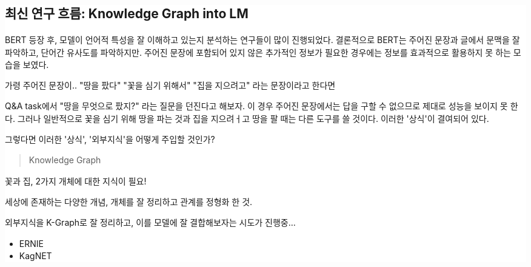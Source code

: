 ## 최신 연구 흐름: Knowledge Graph into LM

BERT 등장 후, 모델이 언어적 특성을 잘 이해하고 있는지 분석하는 연구들이 많이 진행되었다. 결론적으로 BERT는 주어진 문장과 글에서 문맥을 잘 파악하고, 단어간 유사도를 파악하지만. 주어진 문장에 포함되어 있지 않은 추가적인 정보가 필요한 경우에는 정보를 효과적으로 활용하지 못 하는 모습을 보였다.

가령 주어진 문장이.. "땅을 팠다" "꽃을 심기 위해서" "집을 지으려고" 라는 문장이라고 한다면

Q&A task에서 "땅을 무엇으로 팠지?" 라는 질문을 던진다고 해보자. 이 경우 주어진 문장에서는 답을 구할 수 없으므로 제대로 성능을 보이지 못 한다. 그러나 일반적으로 꽃을 심기 위해 땅을 파는 것과 집을 지으려ㅓ고 땅을 팔 때는 다른 도구를 쓸 것이다. 이러한 '상식'이 결여되어 있다.

그렇다면 이러한 '상식', '외부지식'을 어떻게 주입할 것인가?

> Knowledge Graph

꽃과 집, 2가지 개체에 대한 지식이 필요!

세상에 존재하는 다양한 개념, 개체를 잘 정리하고 관계를 정형화 한 것.

외부지식을 K-Graph로 잘 정리하고, 이를 모델에 잘 결합해보자는 시도가 진행중...

- ERNIE
- KagNET
